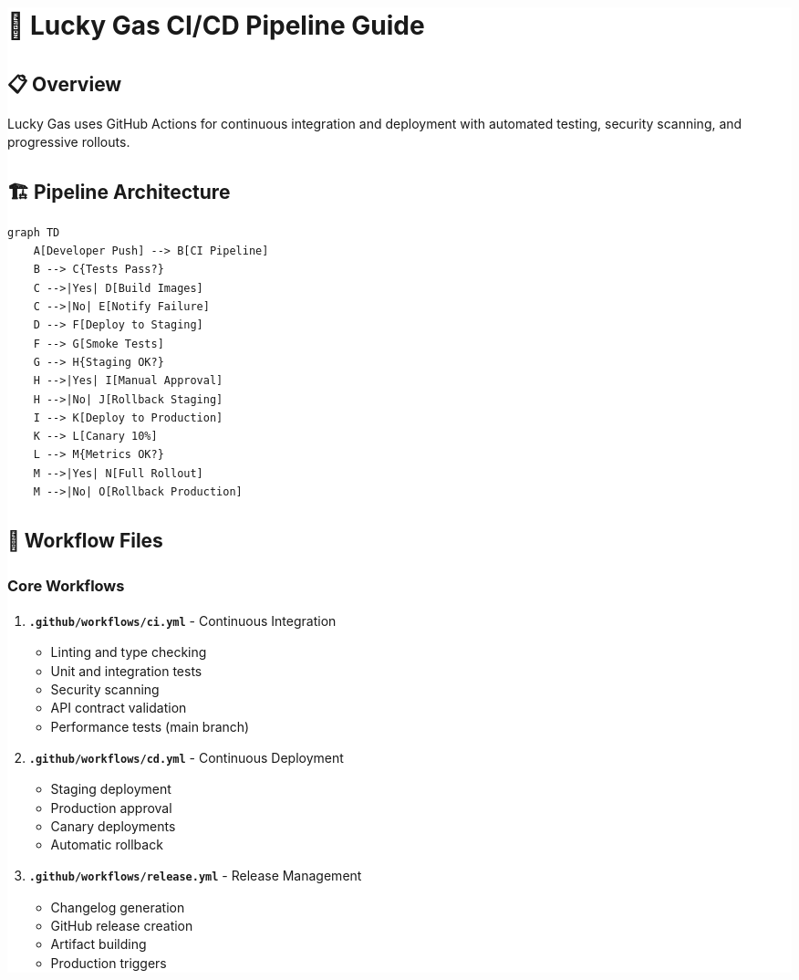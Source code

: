 # 🚀 Lucky Gas CI/CD Pipeline Guide

## 📋 Overview

Lucky Gas uses GitHub Actions for continuous integration and deployment with automated testing, security scanning, and progressive rollouts.

## 🏗️ Pipeline Architecture

```mermaid
graph TD
    A[Developer Push] --> B[CI Pipeline]
    B --> C{Tests Pass?}
    C -->|Yes| D[Build Images]
    C -->|No| E[Notify Failure]
    D --> F[Deploy to Staging]
    F --> G[Smoke Tests]
    G --> H{Staging OK?}
    H -->|Yes| I[Manual Approval]
    H -->|No| J[Rollback Staging]
    I --> K[Deploy to Production]
    K --> L[Canary 10%]
    L --> M{Metrics OK?}
    M -->|Yes| N[Full Rollout]
    M -->|No| O[Rollback Production]
```

## 📁 Workflow Files

### Core Workflows

1. **`.github/workflows/ci.yml`** - Continuous Integration
   - Linting and type checking
   - Unit and integration tests
   - Security scanning
   - API contract validation
   - Performance tests (main branch)

2. **`.github/workflows/cd.yml`** - Continuous Deployment
   - Staging deployment
   - Production approval
   - Canary deployments
   - Automatic rollback

3. **`.github/workflows/release.yml`** - Release Management
   - Changelog generation
   - GitHub release creation
   - Artifact building
   - Production triggers
